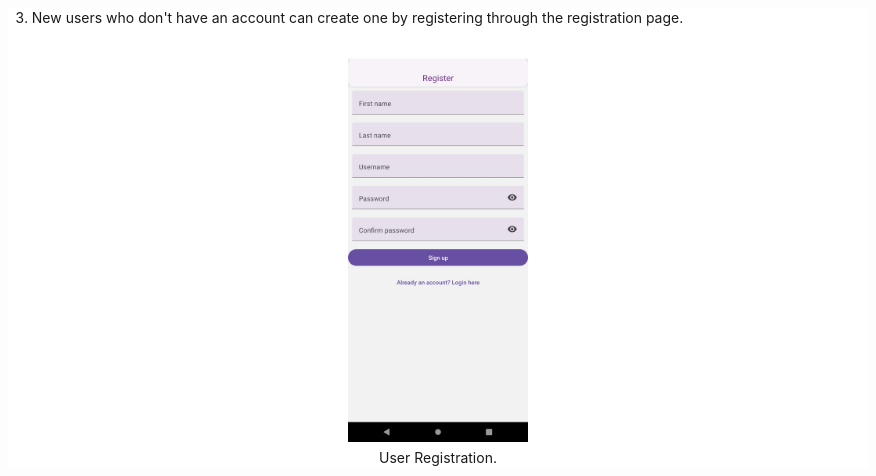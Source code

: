 3. New users who don't have an account can create one by registering through the registration page.

<figure align="center">
  <img src="images/user_registration.jpeg" alt="User Registration" height="400" />
  <figcaption>User Registration.</figcaption>
</figure>
